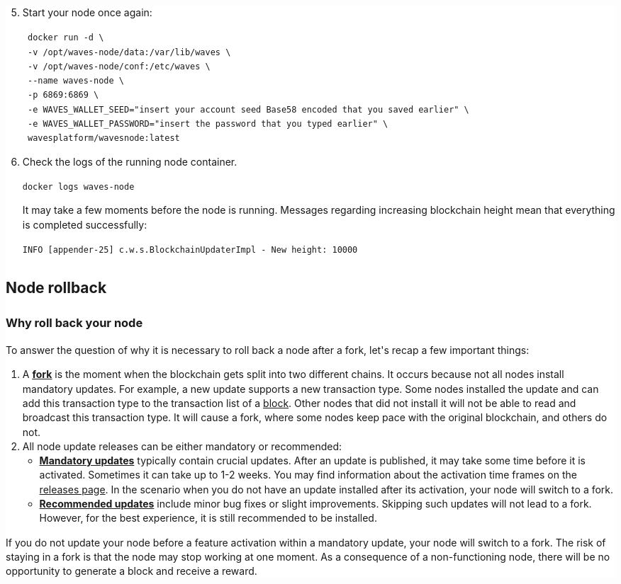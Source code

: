 5. Start your node once again:
 
   ```
    docker run -d \
    -v /opt/waves-node/data:/var/lib/waves \
    -v /opt/waves-node/conf:/etc/waves \
    --name waves-node \
    -p 6869:6869 \
    -e WAVES_WALLET_SEED="insert your account seed Base58 encoded that you saved earlier" \
    -e WAVES_WALLET_PASSWORD="insert the password that you typed earlier" \
    wavesplatform/wavesnode:latest
   ```
6. Check the logs of the running node container.

    ```
    docker logs waves-node
    ```
    It may take a few moments before the node is running. 
    Messages regarding increasing blockchain height mean that everything is completed successfully:

    ```
    INFO [appender-25] c.w.s.BlockchainUpdaterImpl - New height: 10000
    ```

## Node rollback ##

### Why roll back your node ###

To answer the question of why it is necessary to roll back a node after a fork, let's recap a few important things:
1. A **<u>[fork]()</u>** is the moment when the blockchain gets split into two different chains.
    It occurs because not all nodes install mandatory updates.
    For example, a new update supports a new transaction type.
    Some nodes installed the update and can add this transaction type to the transaction list of a [block]().
    Other nodes that did not install it will not be able to read and broadcast this transaction type.
    It will cause a fork, where some nodes keep pace with the original blockchain, and others do not.
2. All node update releases can be either mandatory or recommended:
    - **<u>Mandatory updates</u>** typically contain crucial updates.
        After an update is published, it may take some time before it is activated.
        Sometimes it can take up to 1-2 weeks.
        You may find information about the activation time frames on the [releases page](https://github.com/wavesplatform/Waves/releases).
        In the scenario when you do not have an update installed after its activation, your node will switch to a fork.
    - **<u>Recommended updates</u>** include minor bug fixes or slight improvements.
        Skipping such updates will not lead to a fork.
        However, for the best experience, it is still recommended to be installed.

If you do not update your node before a feature activation within a mandatory update, your node will switch to a fork.
The risk of staying in a fork is that the node may stop working at one moment.
As a consequence of a non-functioning node, there will be no opportunity to generate a block and receive a reward.
